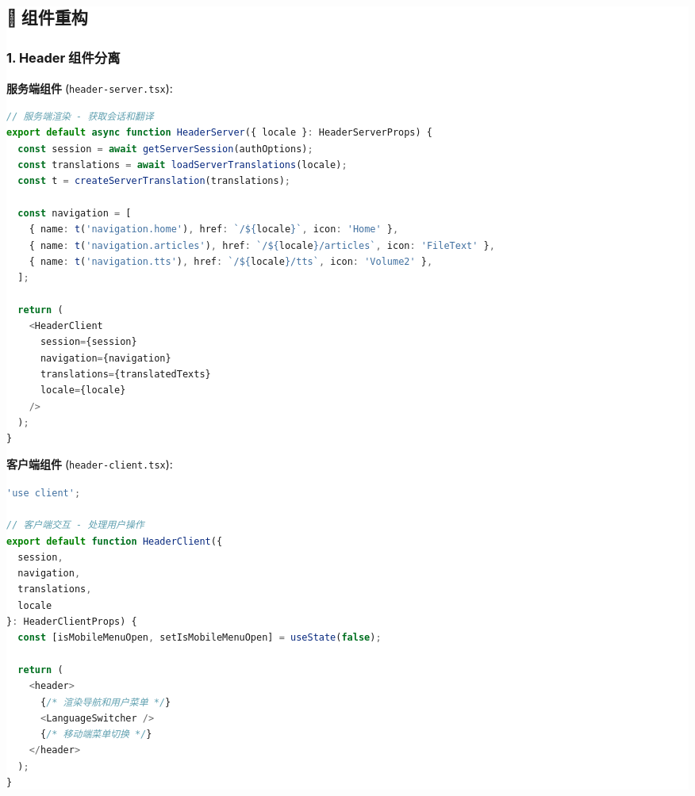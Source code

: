 ## 🔧 组件重构

### 1. **Header 组件分离**

**服务端组件** (`header-server.tsx`):
```typescript
// 服务端渲染 - 获取会话和翻译
export default async function HeaderServer({ locale }: HeaderServerProps) {
  const session = await getServerSession(authOptions);
  const translations = await loadServerTranslations(locale);
  const t = createServerTranslation(translations);

  const navigation = [
    { name: t('navigation.home'), href: `/${locale}`, icon: 'Home' },
    { name: t('navigation.articles'), href: `/${locale}/articles`, icon: 'FileText' },
    { name: t('navigation.tts'), href: `/${locale}/tts`, icon: 'Volume2' },
  ];

  return (
    <HeaderClient
      session={session}
      navigation={navigation}
      translations={translatedTexts}
      locale={locale}
    />
  );
}
```

**客户端组件** (`header-client.tsx`):
```typescript
'use client';

// 客户端交互 - 处理用户操作
export default function HeaderClient({ 
  session, 
  navigation, 
  translations, 
  locale 
}: HeaderClientProps) {
  const [isMobileMenuOpen, setIsMobileMenuOpen] = useState(false);

  return (
    <header>
      {/* 渲染导航和用户菜单 */}
      <LanguageSwitcher />
      {/* 移动端菜单切换 */}
    </header>
  );
}
```
